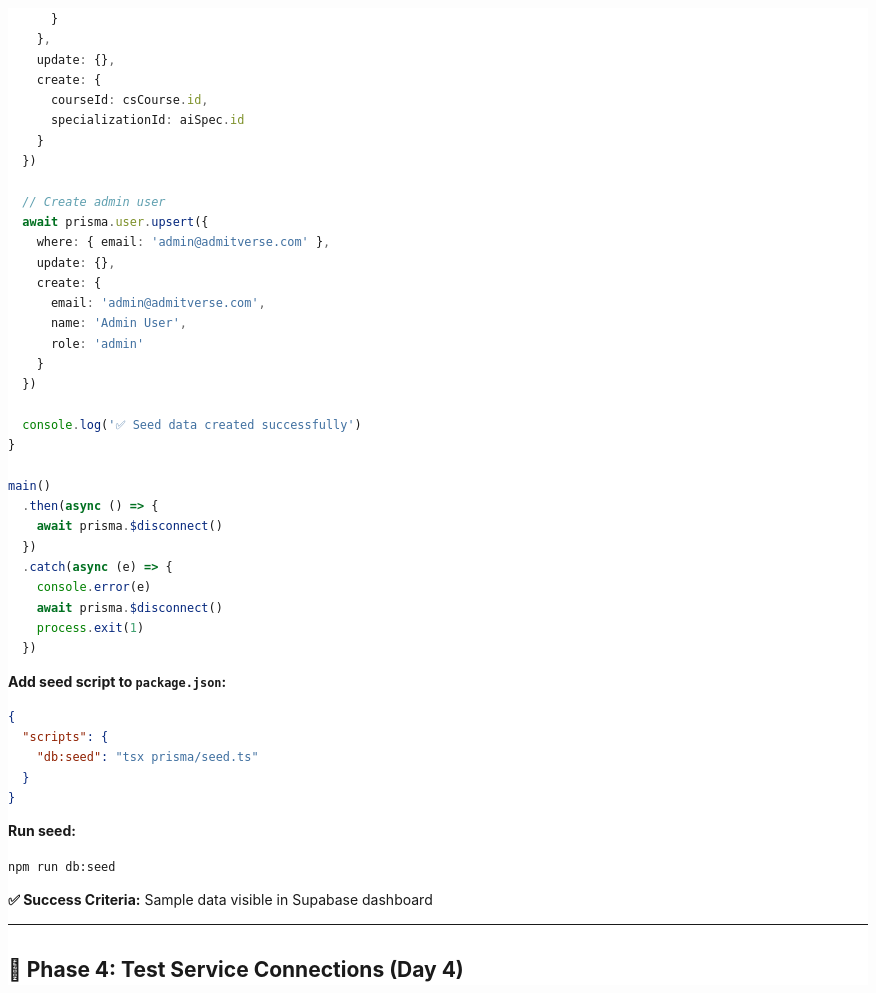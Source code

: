 ```typescript
      }
    },
    update: {},
    create: {
      courseId: csCourse.id,
      specializationId: aiSpec.id
    }
  })

  // Create admin user
  await prisma.user.upsert({
    where: { email: 'admin@admitverse.com' },
    update: {},
    create: {
      email: 'admin@admitverse.com',
      name: 'Admin User',
      role: 'admin'
    }
  })

  console.log('✅ Seed data created successfully')
}

main()
  .then(async () => {
    await prisma.$disconnect()
  })
  .catch(async (e) => {
    console.error(e)
    await prisma.$disconnect()
    process.exit(1)
  })
```

**Add seed script to `package.json`:**
```json
{
  "scripts": {
    "db:seed": "tsx prisma/seed.ts"
  }
}
```

**Run seed:**
```bash
npm run db:seed
```

**✅ Success Criteria:** Sample data visible in Supabase dashboard

---

## 🔗 Phase 4: Test Service Connections (Day 4)
